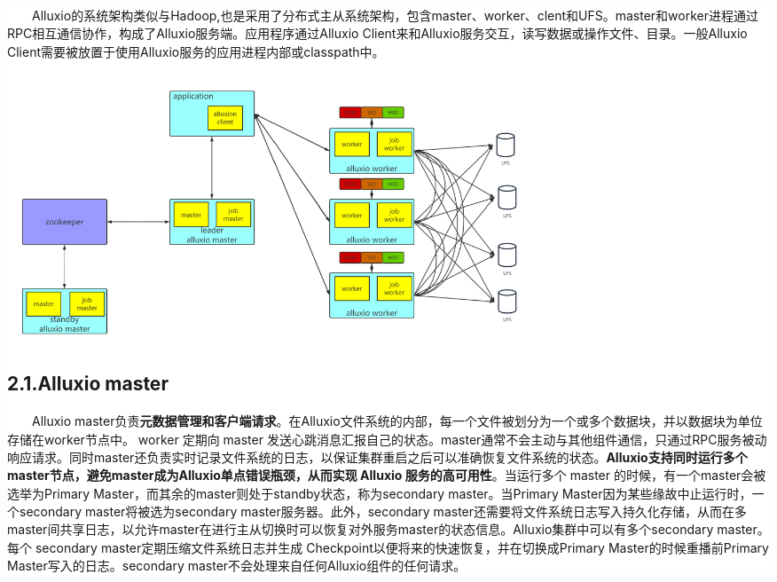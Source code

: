 &emsp;&emsp;Alluxio的系统架构类似与Hadoop,也是采用了分布式主从系统架构，包含master、worker、clent和UFS。master和worker进程通过RPC相互通信协作，构成了Alluxio服务端。应用程序通过Alluxio Client来和Alluxio服务交互，读写数据或操作文件、目录。一般Alluxio Client需要被放置于使用Alluxio服务的应用进程内部或classpath中。

<div class="center">
    <img src="picture/55.png" width=600 height=300 />
</div>

## 2.1.Alluxio master

&emsp;&emsp;Alluxio master负责**元数据管理和客户端请求**。在Alluxio文件系统的内部，每一个文件被划分为一个或多个数据块，并以数据块为单位存储在worker节点中。 worker 定期向 master 发送心跳消息汇报自己的状态。master通常不会主动与其他组件通信，只通过RPC服务被动响应请求。同时master还负责实时记录文件系统的日志，以保证集群重启之后可以准确恢复文件系统的状态。**Alluxio支持同时运行多个master节点，避免master成为Alluxio单点错误瓶颈，从而实现 Alluxio 服务的高可用性**。当运行多个 master 的时候，有一个master会被选举为Primary Master，而其余的master则处于standby状态，称为secondary master。当Primary Master因为某些缘故中止运行时，一个secondary master将被选为secondary master服务器。此外，secondary master还需要将文件系统日志写入持久化存储，从而在多master间共享日志，以允许master在进行主从切换时可以恢复对外服务master的状态信息。Alluxio集群中可以有多个secondary master。每个 secondary master定期压缩文件系统日志并生成 Checkpoint以便将来的快速恢复，并在切换成Primary Master的时候重播前Primary Master写入的日志。secondary master不会处理来自任何Alluxio组件的任何请求。

<div class="center">